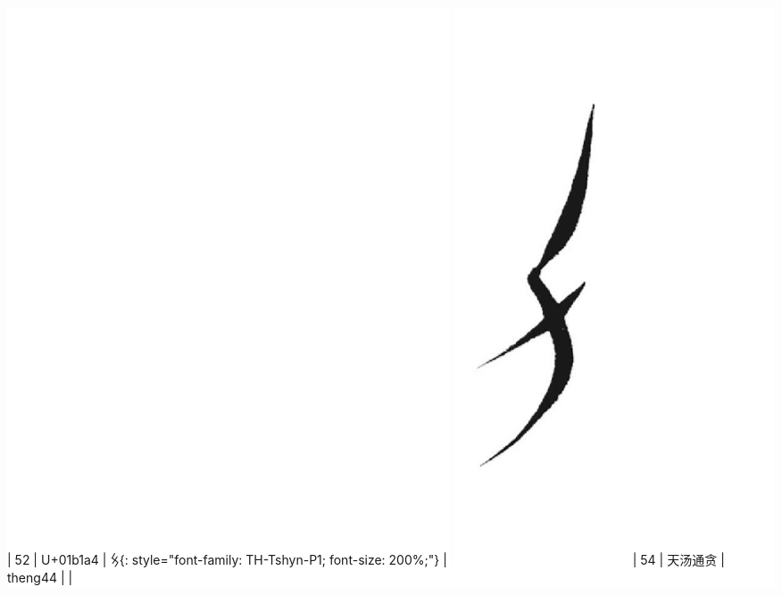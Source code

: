 | 52 | U+01b1a4 | <span>𛆤</span>{: style="font-family: TH-Tshyn-P1; font-size: 200%;"} | ![U+01b1a4](../glyph/52.jpg) | 54 | 天汤通贪 | theng44 |  |